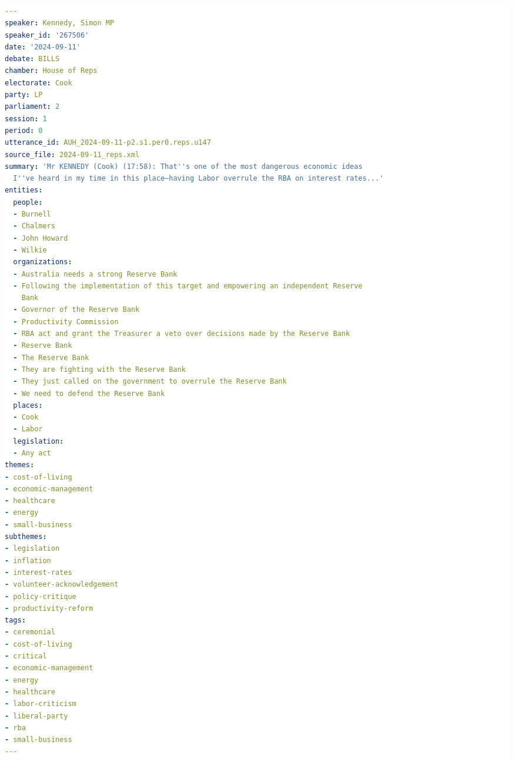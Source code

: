 ```yaml
---
speaker: Kennedy, Simon MP
speaker_id: '267506'
date: '2024-09-11'
debate: BILLS
chamber: House of Reps
electorate: Cook
party: LP
parliament: 2
session: 1
period: 0
utterance_id: AUH_2024-09-11-p2.s1.per0.reps.u147
source_file: 2024-09-11_reps.xml
summary: 'Mr KENNEDY (Cook) (17:58): That''s one of the most dangerous economic ideas
  I''ve heard in my time in this place—having Labor overrule the RBA on interest rates...'
entities:
  people:
  - Burnell
  - Chalmers
  - John Howard
  - Wilkie
  organizations:
  - Australia needs a strong Reserve Bank
  - Following the implementation of this target and empowering an independent Reserve
    Bank
  - Governor of the Reserve Bank
  - Productivity Commission
  - RBA act and grant the Treasurer a veto over decisions made by the Reserve Bank
  - Reserve Bank
  - The Reserve Bank
  - They are fighting with the Reserve Bank
  - They just called on the government to overrule the Reserve Bank
  - We need to defend the Reserve Bank
  places:
  - Cook
  - Labor
  legislation:
  - Any act
themes:
- cost-of-living
- economic-management
- healthcare
- energy
- small-business
subthemes:
- legislation
- inflation
- interest-rates
- volunteer-acknowledgement
- policy-critique
- productivity-reform
tags:
- ceremonial
- cost-of-living
- critical
- economic-management
- energy
- healthcare
- labor-criticism
- liberal-party
- rba
- small-business
---
```
